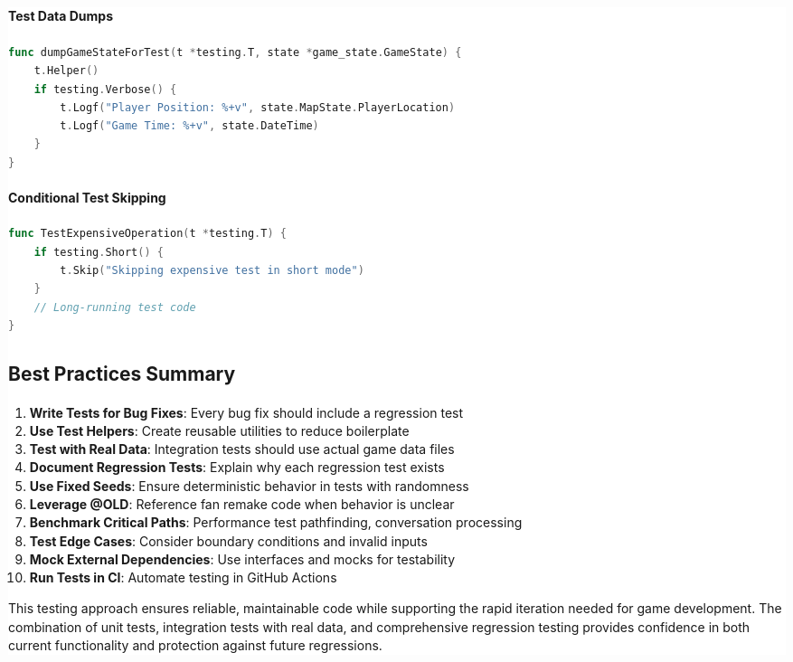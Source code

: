 #### Test Data Dumps
```go
func dumpGameStateForTest(t *testing.T, state *game_state.GameState) {
    t.Helper()
    if testing.Verbose() {
        t.Logf("Player Position: %+v", state.MapState.PlayerLocation)
        t.Logf("Game Time: %+v", state.DateTime)
    }
}
```

#### Conditional Test Skipping
```go
func TestExpensiveOperation(t *testing.T) {
    if testing.Short() {
        t.Skip("Skipping expensive test in short mode")
    }
    // Long-running test code
}
```

## Best Practices Summary

1. **Write Tests for Bug Fixes**: Every bug fix should include a regression test
2. **Use Test Helpers**: Create reusable utilities to reduce boilerplate
3. **Test with Real Data**: Integration tests should use actual game data files
4. **Document Regression Tests**: Explain why each regression test exists
5. **Use Fixed Seeds**: Ensure deterministic behavior in tests with randomness
6. **Leverage @OLD**: Reference fan remake code when behavior is unclear
7. **Benchmark Critical Paths**: Performance test pathfinding, conversation processing
8. **Test Edge Cases**: Consider boundary conditions and invalid inputs
9. **Mock External Dependencies**: Use interfaces and mocks for testability
10. **Run Tests in CI**: Automate testing in GitHub Actions

This testing approach ensures reliable, maintainable code while supporting the rapid iteration needed for game development. The combination of unit tests, integration tests with real data, and comprehensive regression testing provides confidence in both current functionality and protection against future regressions.